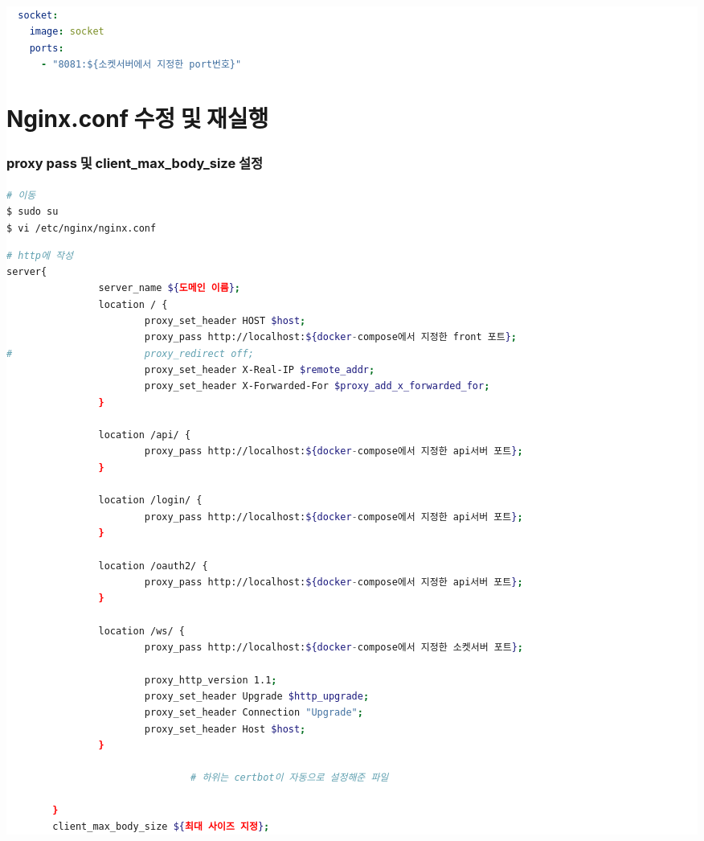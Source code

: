 ```yaml
  socket:
    image: socket
    ports:
      - "8081:${소켓서버에서 지정한 port번호}"
```

# Nginx.conf 수정 및 재실행

### proxy pass 및 client_max_body_size 설정

```bash
# 이동
$ sudo su
$ vi /etc/nginx/nginx.conf
```

```bash
# http에 작성
server{
                server_name ${도메인 이름};
                location / {
                        proxy_set_header HOST $host;
                        proxy_pass http://localhost:${docker-compose에서 지정한 front 포트};
#                       proxy_redirect off;
                        proxy_set_header X-Real-IP $remote_addr;
                        proxy_set_header X-Forwarded-For $proxy_add_x_forwarded_for;
                }

                location /api/ {
                        proxy_pass http://localhost:${docker-compose에서 지정한 api서버 포트};
                }

                location /login/ {
                        proxy_pass http://localhost:${docker-compose에서 지정한 api서버 포트};
                }

                location /oauth2/ {
                        proxy_pass http://localhost:${docker-compose에서 지정한 api서버 포트};
                }

                location /ws/ {
                        proxy_pass http://localhost:${docker-compose에서 지정한 소켓서버 포트};

                        proxy_http_version 1.1;
                        proxy_set_header Upgrade $http_upgrade;
                        proxy_set_header Connection "Upgrade";
                        proxy_set_header Host $host;
                }

								# 하위는 certbot이 자동으로 설정해준 파일

        }
        client_max_body_size ${최대 사이즈 지정};
```
